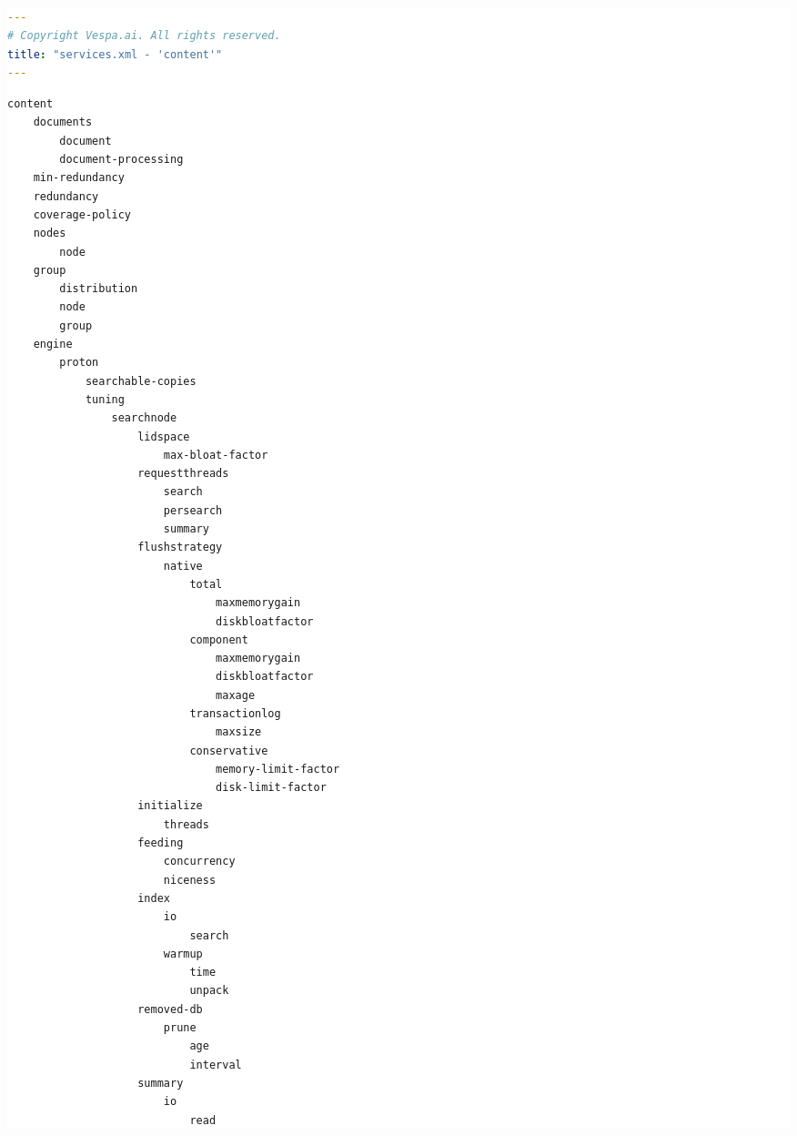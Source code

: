 ```yaml
---
# Copyright Vespa.ai. All rights reserved.
title: "services.xml - 'content'"
---
```


```
content
    documents
        document
        document-processing
    min-redundancy
    redundancy
    coverage-policy
    nodes
        node
    group
        distribution
        node
        group
    engine
        proton
            searchable-copies
            tuning
                searchnode
                    lidspace
                        max-bloat-factor
                    requestthreads
                        search
                        persearch
                        summary
                    flushstrategy
                        native
                            total
                                maxmemorygain
                                diskbloatfactor
                            component
                                maxmemorygain
                                diskbloatfactor
                                maxage
                            transactionlog
                                maxsize
                            conservative
                                memory-limit-factor
                                disk-limit-factor
                    initialize
                        threads
                    feeding
                        concurrency
                        niceness
                    index
                        io
                            search
                        warmup
                            time
                            unpack
                    removed-db
                        prune
                            age
                            interval
                    summary
                        io
                            read
```